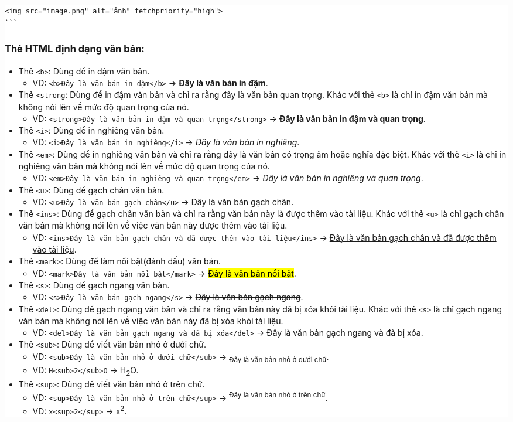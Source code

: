     <img src="image.png" alt="ảnh" fetchpriority="high">
    ```

### Thẻ HTML định dạng văn bản: 
- Thẻ `<b>`: Dùng để in đậm văn bản.
    - VD: `<b>Đây là văn bản in đậm</b>` -> **Đây là văn bản in đậm**.
- Thẻ `<strong`: Dùng để in đậm văn bản và chỉ ra rằng đây là văn bản quan trọng. Khác với thẻ `<b>` là chỉ in đậm văn bản mà không nói lên về mức độ quan trọng của nó.
    - VD: `<strong>Đây là văn bản in đậm và quan trọng</strong>` -> <strong>Đây là văn bản in đậm và quan trọng</strong>.
- Thẻ `<i>`: Dùng để in nghiêng văn bản.
    - VD: `<i>Đây là văn bản in nghiêng</i>` -> *Đây là văn bản in nghiêng*.
- Thẻ `<em>`: Dùng để in nghiêng văn bản và chỉ ra rằng đây là văn bản có trọng âm hoặc nghĩa đặc biệt. Khác với thẻ `<i>` là chỉ in nghiêng văn bản mà không nói lên về mức độ quan trọng của nó.
    - VD: `<em>Đây là văn bản in nghiêng và quan trọng</em>` -> <em>Đây là văn bản in nghiêng và quan trọng</em>.
- Thẻ `<u>`: Dùng để gạch chân văn bản.
    - VD: `<u>Đây là văn bản gạch chân</u>` -> <ins>Đây là văn bản gạch chân</ins>.
- Thẻ `<ins>`: Dùng để gạch chân văn bản và chỉ ra rằng văn bản này là được thêm vào tài liệu. Khác với thẻ `<u>` là chỉ gạch chân văn bản mà không nói lên về việc văn bản này được thêm vào tài liệu.
    - VD: `<ins>Đây là văn bản gạch chân và đã được thêm vào tài liệu</ins>` -> <ins>Đây là văn bản gạch chân và đã được thêm vào tài liệu</ins>.
- Thẻ `<mark>`: Dùng để làm nổi bật(đánh dấu) văn bản.
    - VD: `<mark>Đây là văn bản nổi bật</mark>` -> <mark>Đây là văn bản nổi bật</mark>.
- Thẻ `<s>`: Dùng để gạch ngang văn bản.
    - VD: `<s>Đây là văn bản gạch ngang</s>` -> <s>Đây là văn bản gạch ngang</s>.
- Thẻ `<del>`: Dùng để gạch ngang văn bản và chỉ ra rằng văn bản này đã bị xóa khỏi tài liệu. Khác với thẻ `<s>` là chỉ gạch ngang văn bản mà không nói lên về việc văn bản này đã bị xóa khỏi tài liệu.
    - VD: `<del>Đây là văn bản gạch ngang và đã bị xóa</del>` -> <del>Đây là văn bản gạch ngang và đã bị xóa</del>.
- Thẻ `<sub>`: Dùng để viết văn bản nhỏ ở dưới chữ.
    - VD: `<sub>Đây là văn bản nhỏ ở dưới chữ</sub>` -> <sub>Đây là văn bản nhỏ ở dưới chữ</sub>.
    - VD: `H<sub>2</sub>O` -> H<sub>2</sub>O.
- Thẻ `<sup>`: Dùng để viết văn bản nhỏ ở trên chữ.
    - VD: `<sup>Đây là văn bản nhỏ ở trên chữ</sup>` -> <sup>Đây là văn bản nhỏ ở trên chữ</sup>.
    - VD: `x<sup>2</sup>` -> x<sup>2</sup>.